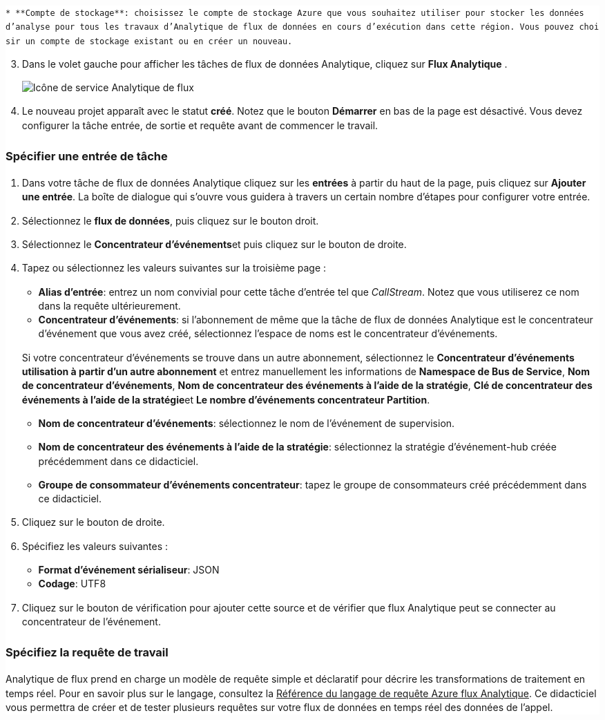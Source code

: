     * **Compte de stockage**: choisissez le compte de stockage Azure que vous souhaitez utiliser pour stocker les données d’analyse pour tous les travaux d’Analytique de flux de données en cours d’exécution dans cette région. Vous pouvez choisir un compte de stockage existant ou en créer un nouveau.

3.  Dans le volet gauche pour afficher les tâches de flux de données Analytique, cliquez sur **Flux Analytique** .

    ![Icône de service Analytique de flux](./media/stream-analytics-get-started/stream-analytics-service-icon.png)

4.  Le nouveau projet apparaît avec le statut **créé**. Notez que le bouton **Démarrer** en bas de la page est désactivé. Vous devez configurer la tâche entrée, de sortie et requête avant de commencer le travail.

### <a name="specify-job-input"></a>Spécifier une entrée de tâche
1.  Dans votre tâche de flux de données Analytique cliquez sur les **entrées** à partir du haut de la page, puis cliquez sur **Ajouter une entrée**. La boîte de dialogue qui s’ouvre vous guidera à travers un certain nombre d’étapes pour configurer votre entrée.
2.  Sélectionnez le **flux de données**, puis cliquez sur le bouton droit.
3.  Sélectionnez le **Concentrateur d’événements**et puis cliquez sur le bouton de droite.
4.  Tapez ou sélectionnez les valeurs suivantes sur la troisième page :

    * **Alias d’entrée**: entrez un nom convivial pour cette tâche d’entrée tel que *CallStream*. Notez que vous utiliserez ce nom dans la requête ultérieurement.
    * **Concentrateur d’événements**: si l’abonnement de même que la tâche de flux de données Analytique est le concentrateur d’événement que vous avez créé, sélectionnez l’espace de noms est le concentrateur d’événements.

    Si votre concentrateur d’événements se trouve dans un autre abonnement, sélectionnez le **Concentrateur d’événements utilisation à partir d’un autre abonnement** et entrez manuellement les informations de **Namespace de Bus de Service**, **Nom de concentrateur d’événements**, **Nom de concentrateur des événements à l’aide de la stratégie**, **Clé de concentrateur des événements à l’aide de la stratégie**et **Le nombre d’événements concentrateur Partition**.

    * **Nom de concentrateur d’événements**: sélectionnez le nom de l’événement de supervision.

    * **Nom de concentrateur des événements à l’aide de la stratégie**: sélectionnez la stratégie d’événement-hub créée précédemment dans ce didacticiel.

    * **Groupe de consommateur d’événements concentrateur**: tapez le groupe de consommateurs créé précédemment dans ce didacticiel.
5.  Cliquez sur le bouton de droite.
6.  Spécifiez les valeurs suivantes :

    * **Format d’événement sérialiseur**: JSON
    * **Codage**: UTF8
7.  Cliquez sur le bouton de vérification pour ajouter cette source et de vérifier que flux Analytique peut se connecter au concentrateur de l’événement.

### <a name="specify-job-query"></a>Spécifiez la requête de travail

Analytique de flux prend en charge un modèle de requête simple et déclaratif pour décrire les transformations de traitement en temps réel. Pour en savoir plus sur le langage, consultez la [Référence du langage de requête Azure flux Analytique](https://msdn.microsoft.com/library/dn834998.aspx). Ce didacticiel vous permettra de créer et de tester plusieurs requêtes sur votre flux de données en temps réel des données de l’appel.
